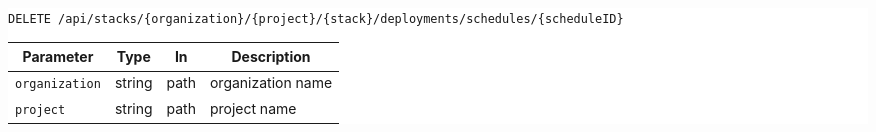 ```
DELETE /api/stacks/{organization}/{project}/{stack}/deployments/schedules/{scheduleID}
```

| Parameter           | Type   | In    | Description                                                                                                  |
|---------------------|--------|-------|--------------------------------------------------------------------------------------------------------------|
| `organization`      | string | path  | organization name                                                                                            |
| `project`           | string | path  | project name                                                                                                 |
